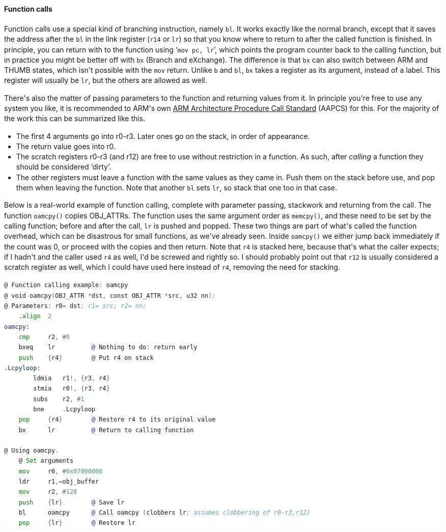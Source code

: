</div>

#### Function calls

Function calls use a special kind of branching instruction, namely `bl`. It works exactly like the normal branch, except that it saves the address after the `bl` in the link register (`r14` or `lr`) so that you know where to return to after the called function is finished. In principle, you can return with to the function using ‘`mov pc, lr`’, which points the program counter back to the calling function, but in practice you might be better off with `bx` (Branch and eXchange). The difference is that `bx` can also switch between ARM and THUMB states, which isn't possible with the `mov` return. Unlike `b` and `bl`, `bx` takes a register as its argument, instead of a label. This register will usually be `lr`, but the others are allowed as well.

There's also the matter of passing parameters to the function and returning values from it. In principle you're free to use any system you like, it is recommended to ARM's own [ARM Architecture Procedure Call Standard](http://www.arm.com/miscPDFs/8031.pdf) (AAPCS) for this. For the majority of the work this can be summarized like this.

- The first 4 arguments go into r0-r3. Later ones go on the stack, in order of appearance.
- The return value goes into r0.
- The scratch registers r0-r3 (and r12) are free to use without restriction in a function. As such, after _calling_ a function they should be considered ‘dirty’.
- The other registers must leave a function with the same values as they came in. Push them on the stack before use, and pop them when leaving the function. Note that another `bl` sets `lr`, so stack that one too in that case.

Below is a real-world example of function calling, complete with parameter passing, stackwork and returning from the call. The function `oamcpy()` copies OBJ_ATTRs. The function uses the same argument order as `memcpy()`, and these need to be set by the calling function; before and after the call, `lr` is pushed and popped. These two things are part of what's called the function overhead, which can be disastrous for small functions, as we've already seen. Inside `oamcpy()` we either jump back immediately if the count was 0, or proceed with the copies and then return. Note that `r4` is stacked here, because that's what the caller expects; if I hadn't and the caller used `r4` as well, I'd be screwed and rightly so. I should probably point out that `r12` is usually considered a scratch register as well, which I could have used here instead of `r4`, removing the need for stacking.

```asm {.proglist}
@ Function calling example: oamcpy
@ void oamcpy(OBJ_ATTR *dst, const OBJ_ATTR *src, u32 nn);
@ Parameters: r0= dst; r1= src; r2= nn;
    .align  2
oamcpy:
    cmp     r2, #0
    bxeq    lr          @ Nothing to do: return early
    push    {r4}        @ Put r4 on stack
.Lcpyloop:
        ldmia   r1!, {r3, r4}
        stmia   r0!, {r3, r4}
        subs    r2, #1
        bne     .Lcpyloop
    pop     {r4}        @ Restore r4 to its original value
    bx      lr          @ Return to calling function

@ Using oamcpy.
    @ Set arguments
    mov     r0, #0x07000000
    ldr     r1,=obj_buffer
    mov     r2, #128
    push    {lr}        @ Save lr
    bl      oamcpy      @ Call oamcpy (clobbers lr; assumes clobbering of r0-r3,r12)
    pop     {lr}        @ Restore lr
```
